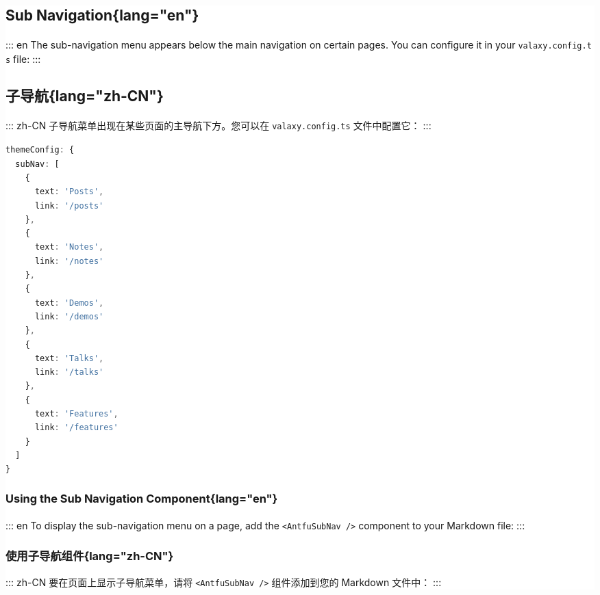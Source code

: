## Sub Navigation{lang="en"}

::: en
The sub-navigation menu appears below the main navigation on certain pages. You can configure it in your `valaxy.config.ts` file:
:::

## 子导航{lang="zh-CN"}

::: zh-CN
子导航菜单出现在某些页面的主导航下方。您可以在 `valaxy.config.ts` 文件中配置它：
:::

```ts
themeConfig: {
  subNav: [
    {
      text: 'Posts',
      link: '/posts'
    },
    {
      text: 'Notes',
      link: '/notes'
    },
    {
      text: 'Demos',
      link: '/demos'
    },
    {
      text: 'Talks',
      link: '/talks'
    },
    {
      text: 'Features',
      link: '/features'
    }
  ]
}
```

### Using the Sub Navigation Component{lang="en"}

::: en
To display the sub-navigation menu on a page, add the `<AntfuSubNav />` component to your Markdown file:
:::

### 使用子导航组件{lang="zh-CN"}

::: zh-CN
要在页面上显示子导航菜单，请将 `<AntfuSubNav />` 组件添加到您的 Markdown 文件中：
:::
